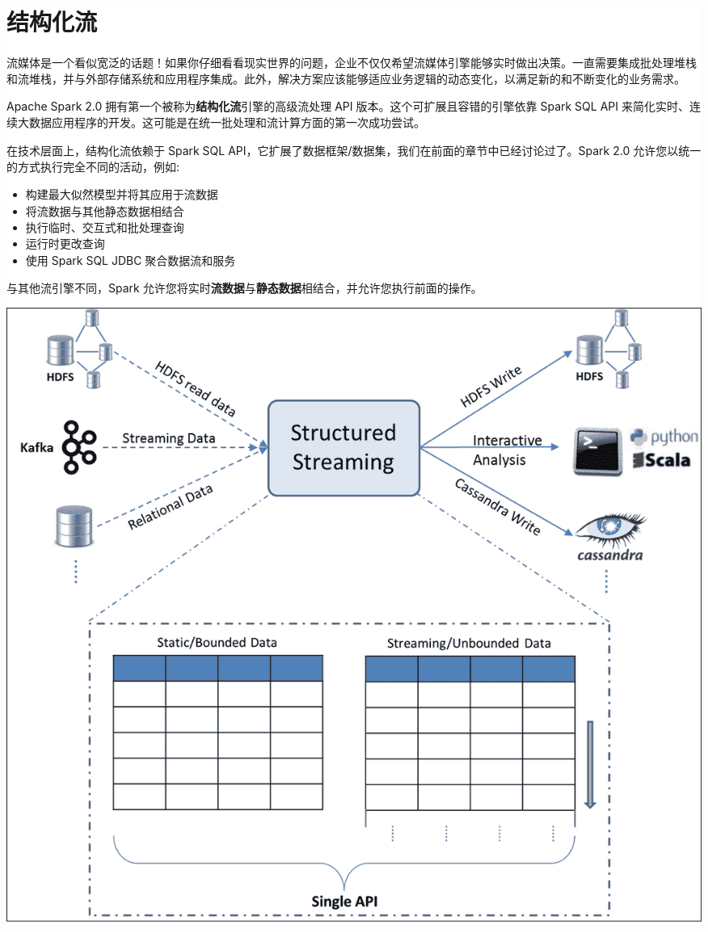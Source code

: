 # 结构化流

流媒体是一个看似宽泛的话题！如果你仔细看看现实世界的问题，企业不仅仅希望流媒体引擎能够实时做出决策。一直需要集成批处理堆栈和流堆栈，并与外部存储系统和应用程序集成。此外，解决方案应该能够适应业务逻辑的动态变化，以满足新的和不断变化的业务需求。

Apache Spark 2.0 拥有第一个被称为**结构化流**引擎的高级流处理 API 版本。这个可扩展且容错的引擎依靠 Spark SQL API 来简化实时、连续大数据应用程序的开发。这可能是在统一批处理和流计算方面的第一次成功尝试。

在技术层面上，结构化流依赖于 Spark SQL API，它扩展了数据框架/数据集，我们在前面的章节中已经讨论过了。Spark 2.0 允许您以统一的方式执行完全不同的活动，例如:

*   构建最大似然模型并将其应用于流数据
*   将流数据与其他静态数据相结合
*   执行临时、交互式和批处理查询
*   运行时更改查询
*   使用 Spark SQL JDBC 聚合数据流和服务

与其他流引擎不同，Spark 允许您将实时**流数据**与**静态数据**相结合，并允许您执行前面的操作。

![Structured Streaming](img/image_04_002.jpg)
